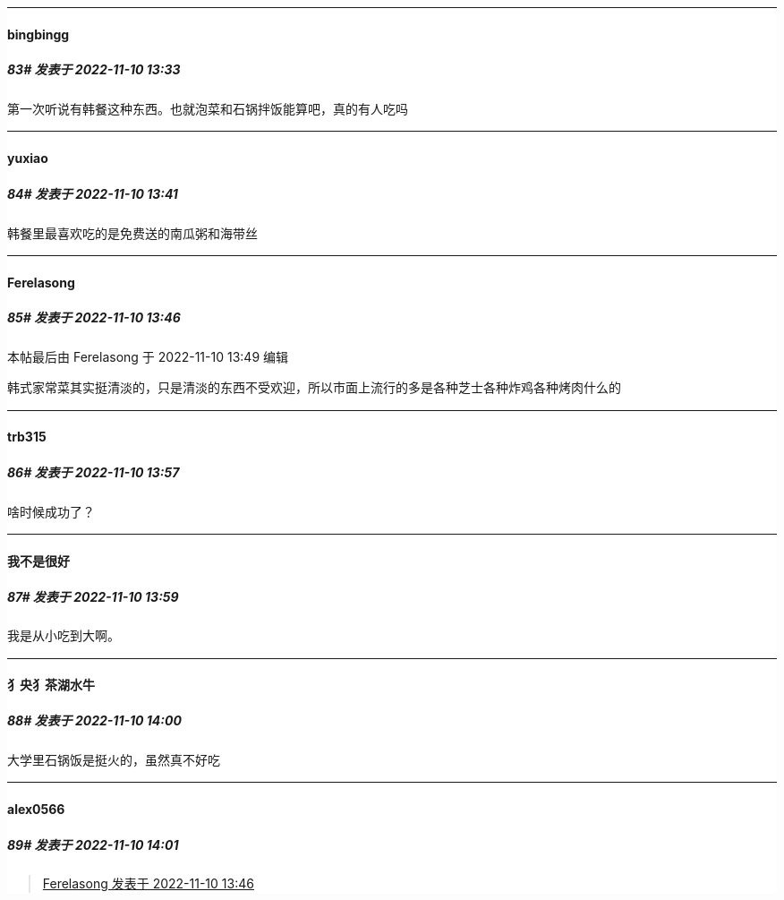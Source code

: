 *****

####  bingbingg  
##### 83#       发表于 2022-11-10 13:33

第一次听说有韩餐这种东西。也就泡菜和石锅拌饭能算吧，真的有人吃吗

*****

####  yuxiao  
##### 84#       发表于 2022-11-10 13:41

韩餐里最喜欢吃的是免费送的南瓜粥和海带丝



*****

####  Ferelasong  
##### 85#       发表于 2022-11-10 13:46

 本帖最后由 Ferelasong 于 2022-11-10 13:49 编辑 

韩式家常菜其实挺清淡的，只是清淡的东西不受欢迎，所以市面上流行的多是各种芝士各种炸鸡各种烤肉什么的



*****

####  trb315  
##### 86#       发表于 2022-11-10 13:57

啥时候成功了？

*****

####  我不是很好  
##### 87#       发表于 2022-11-10 13:59

我是从小吃到大啊。

*****

####  犭央犭茶湖水牛  
##### 88#       发表于 2022-11-10 14:00

大学里石锅饭是挺火的，虽然真不好吃

*****

####  alex0566  
##### 89#       发表于 2022-11-10 14:01

<blockquote><a href="httphttps://bbs.saraba1st.com/2b/forum.php?mod=redirect&amp;goto=findpost&amp;pid=58368959&amp;ptid=2104201" target="_blank">Ferelasong 发表于 2022-11-10 13:46</a>
